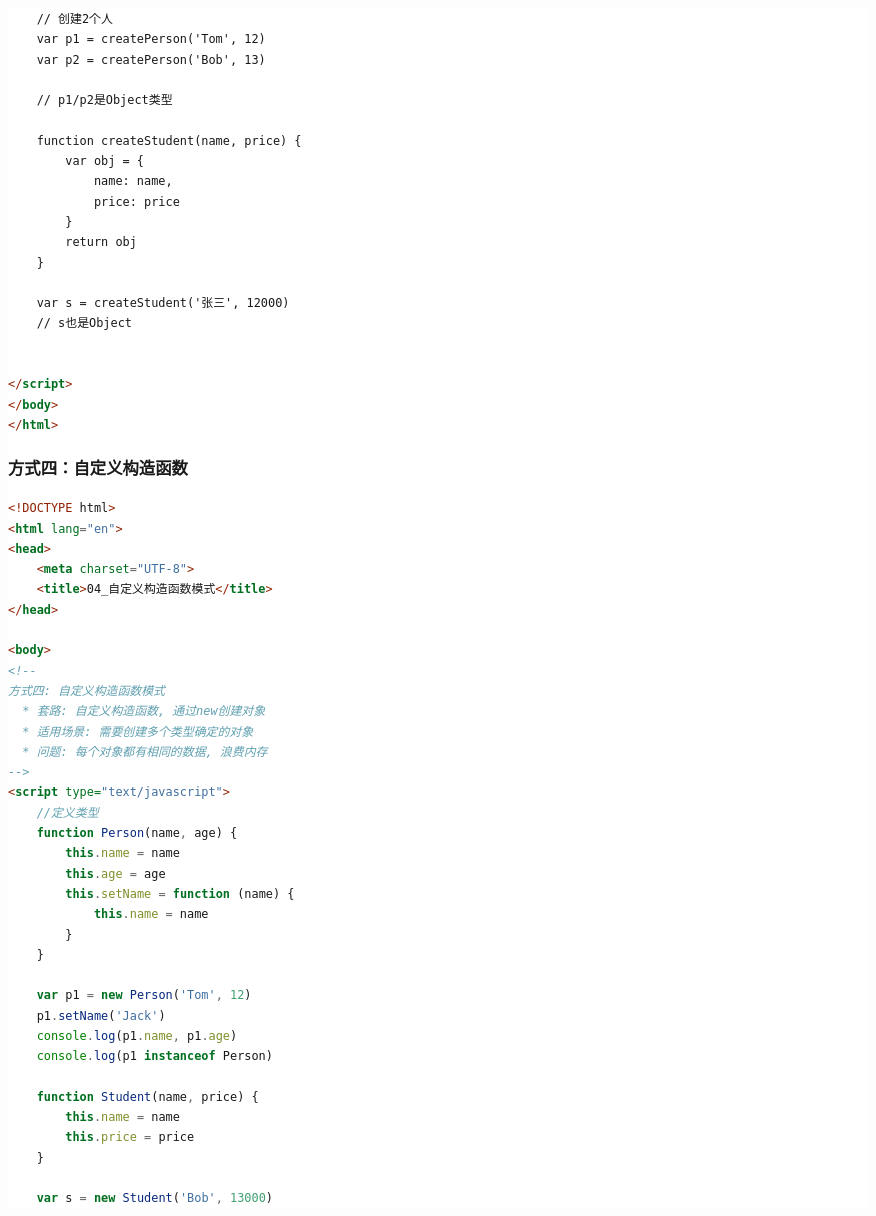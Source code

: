 ```html
    // 创建2个人
    var p1 = createPerson('Tom', 12)
    var p2 = createPerson('Bob', 13)

    // p1/p2是Object类型

    function createStudent(name, price) {
        var obj = {
            name: name,
            price: price
        }
        return obj
    }

    var s = createStudent('张三', 12000)
    // s也是Object


</script>
</body>
</html>

```



### 方式四：自定义构造函数

```html
<!DOCTYPE html>
<html lang="en">
<head>
    <meta charset="UTF-8">
    <title>04_自定义构造函数模式</title>
</head>

<body>
<!--
方式四: 自定义构造函数模式
  * 套路: 自定义构造函数, 通过new创建对象
  * 适用场景: 需要创建多个类型确定的对象
  * 问题: 每个对象都有相同的数据, 浪费内存
-->
<script type="text/javascript">
    //定义类型
    function Person(name, age) {
        this.name = name
        this.age = age
        this.setName = function (name) {
            this.name = name
        }
    }

    var p1 = new Person('Tom', 12)
    p1.setName('Jack')
    console.log(p1.name, p1.age)
    console.log(p1 instanceof Person)

    function Student(name, price) {
        this.name = name
        this.price = price
    }

    var s = new Student('Bob', 13000)
```